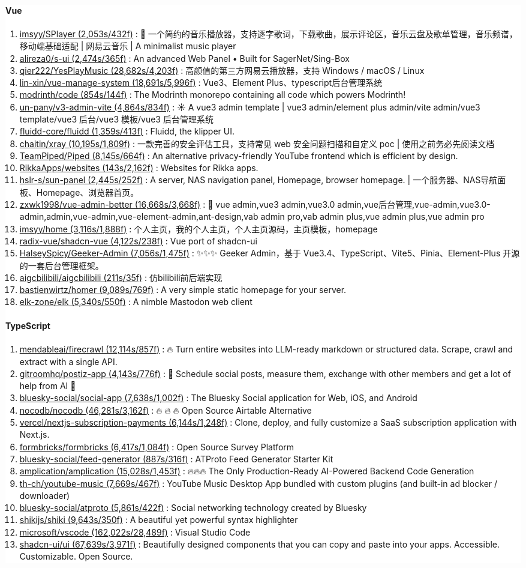 #### Vue
1. [imsyy/SPlayer (2,053s/432f)](https://github.com/imsyy/SPlayer) : 🎉 一个简约的音乐播放器，支持逐字歌词，下载歌曲，展示评论区，音乐云盘及歌单管理，音乐频谱，移动端基础适配 | 网易云音乐 | A minimalist music player
2. [alireza0/s-ui (2,474s/365f)](https://github.com/alireza0/s-ui) : An advanced Web Panel • Built for SagerNet/Sing-Box
3. [qier222/YesPlayMusic (28,682s/4,203f)](https://github.com/qier222/YesPlayMusic) : 高颜值的第三方网易云播放器，支持 Windows / macOS / Linux
4. [lin-xin/vue-manage-system (18,691s/5,996f)](https://github.com/lin-xin/vue-manage-system) : Vue3、Element Plus、typescript后台管理系统
5. [modrinth/code (854s/144f)](https://github.com/modrinth/code) : The Modrinth monorepo containing all code which powers Modrinth!
6. [un-pany/v3-admin-vite (4,864s/834f)](https://github.com/un-pany/v3-admin-vite) : ☀️ A vue3 admin template | vue3 admin/element plus admin/vite admin/vue3 template/vue3 后台/vue3 模板/vue3 后台管理系统
7. [fluidd-core/fluidd (1,359s/413f)](https://github.com/fluidd-core/fluidd) : Fluidd, the klipper UI.
8. [chaitin/xray (10,195s/1,809f)](https://github.com/chaitin/xray) : 一款完善的安全评估工具，支持常见 web 安全问题扫描和自定义 poc | 使用之前务必先阅读文档
9. [TeamPiped/Piped (8,145s/664f)](https://github.com/TeamPiped/Piped) : An alternative privacy-friendly YouTube frontend which is efficient by design.
10. [RikkaApps/websites (143s/2,162f)](https://github.com/RikkaApps/websites) : Websites for Rikka apps.
11. [hslr-s/sun-panel (2,445s/252f)](https://github.com/hslr-s/sun-panel) : A server, NAS navigation panel, Homepage, browser homepage. | 一个服务器、NAS导航面板、Homepage、浏览器首页。
12. [zxwk1998/vue-admin-better (16,668s/3,668f)](https://github.com/zxwk1998/vue-admin-better) : 🎉 vue admin,vue3 admin,vue3.0 admin,vue后台管理,vue-admin,vue3.0-admin,admin,vue-admin,vue-element-admin,ant-design,vab admin pro,vab admin plus,vue admin plus,vue admin pro
13. [imsyy/home (3,116s/1,888f)](https://github.com/imsyy/home) : 个人主页，我的个人主页，个人主页源码，主页模板，homepage
14. [radix-vue/shadcn-vue (4,122s/238f)](https://github.com/radix-vue/shadcn-vue) : Vue port of shadcn-ui
15. [HalseySpicy/Geeker-Admin (7,056s/1,475f)](https://github.com/HalseySpicy/Geeker-Admin) : ✨✨✨ Geeker Admin，基于 Vue3.4、TypeScript、Vite5、Pinia、Element-Plus 开源的一套后台管理框架。
16. [aigcbilibili/aigcbilibili (211s/35f)](https://github.com/aigcbilibili/aigcbilibili) : 仿bilibili前后端实现
17. [bastienwirtz/homer (9,089s/769f)](https://github.com/bastienwirtz/homer) : A very simple static homepage for your server.
18. [elk-zone/elk (5,340s/550f)](https://github.com/elk-zone/elk) : A nimble Mastodon web client

#### TypeScript
1. [mendableai/firecrawl (12,114s/857f)](https://github.com/mendableai/firecrawl) : 🔥 Turn entire websites into LLM-ready markdown or structured data. Scrape, crawl and extract with a single API.
2. [gitroomhq/postiz-app (4,143s/776f)](https://github.com/gitroomhq/postiz-app) : 📨 Schedule social posts, measure them, exchange with other members and get a lot of help from AI 🚀
3. [bluesky-social/social-app (7,638s/1,002f)](https://github.com/bluesky-social/social-app) : The Bluesky Social application for Web, iOS, and Android
4. [nocodb/nocodb (46,281s/3,162f)](https://github.com/nocodb/nocodb) : 🔥 🔥 🔥 Open Source Airtable Alternative
5. [vercel/nextjs-subscription-payments (6,144s/1,248f)](https://github.com/vercel/nextjs-subscription-payments) : Clone, deploy, and fully customize a SaaS subscription application with Next.js.
6. [formbricks/formbricks (6,417s/1,084f)](https://github.com/formbricks/formbricks) : Open Source Survey Platform
7. [bluesky-social/feed-generator (887s/316f)](https://github.com/bluesky-social/feed-generator) : ATProto Feed Generator Starter Kit
8. [amplication/amplication (15,028s/1,453f)](https://github.com/amplication/amplication) : 🔥🔥🔥 The Only Production-Ready AI-Powered Backend Code Generation
9. [th-ch/youtube-music (7,669s/467f)](https://github.com/th-ch/youtube-music) : YouTube Music Desktop App bundled with custom plugins (and built-in ad blocker / downloader)
10. [bluesky-social/atproto (5,861s/422f)](https://github.com/bluesky-social/atproto) : Social networking technology created by Bluesky
11. [shikijs/shiki (9,643s/350f)](https://github.com/shikijs/shiki) : A beautiful yet powerful syntax highlighter
12. [microsoft/vscode (162,022s/28,489f)](https://github.com/microsoft/vscode) : Visual Studio Code
13. [shadcn-ui/ui (67,639s/3,971f)](https://github.com/shadcn-ui/ui) : Beautifully designed components that you can copy and paste into your apps. Accessible. Customizable. Open Source.